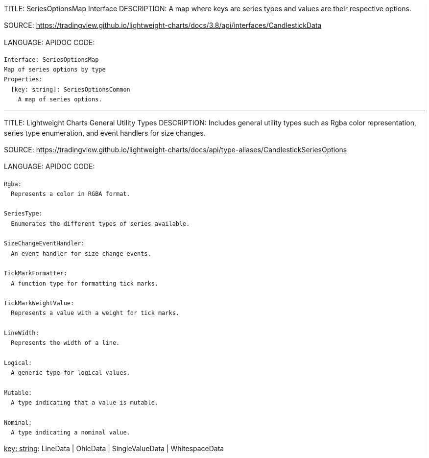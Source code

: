 TITLE: SeriesOptionsMap Interface
DESCRIPTION: A map where keys are series types and values are their respective options.

SOURCE: https://tradingview.github.io/lightweight-charts/docs/3.8/api/interfaces/CandlestickData

LANGUAGE: APIDOC
CODE:
```
Interface: SeriesOptionsMap
Map of series options by type
Properties:
  [key: string]: SeriesOptionsCommon
    A map of series options.
```

----------------------------------------

TITLE: Lightweight Charts General Utility Types
DESCRIPTION: Includes general utility types such as Rgba color representation, series type enumeration, and event handlers for size changes.

SOURCE: https://tradingview.github.io/lightweight-charts/docs/api/type-aliases/CandlestickSeriesOptions

LANGUAGE: APIDOC
CODE:
```
Rgba:
  Represents a color in RGBA format.

SeriesType:
  Enumerates the different types of series available.

SizeChangeEventHandler:
  An event handler for size change events.

TickMarkFormatter:
  A function type for formatting tick marks.

TickMarkWeightValue:
  Represents a value with a weight for tick marks.

LineWidth:
  Represents the width of a line.

Logical:
  A generic type for logical values.

Mutable:
  A type indicating that a value is mutable.

Nominal:
  A type indicating a nominal value.
```


  [key: string]: Partial<SeriesOptionsCommon>
  [key: string]: LineData | OhlcData | SingleValueData | WhitespaceData